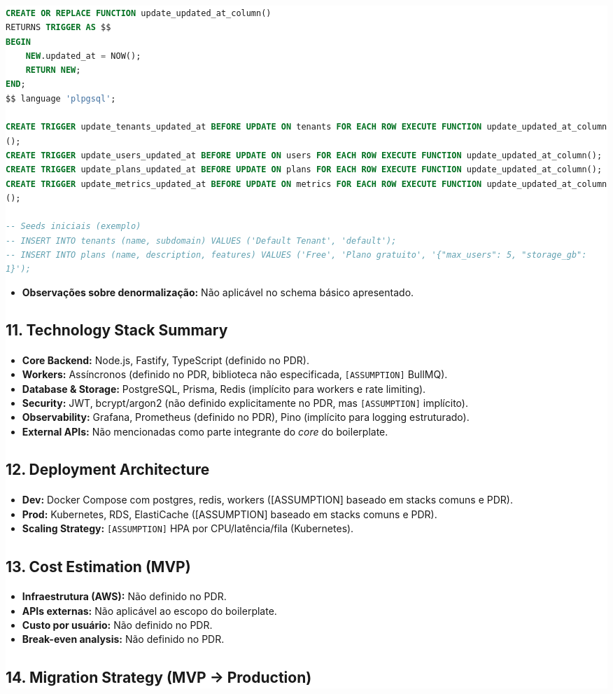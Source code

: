 ```sql
CREATE OR REPLACE FUNCTION update_updated_at_column()
RETURNS TRIGGER AS $$
BEGIN
    NEW.updated_at = NOW();
    RETURN NEW;
END;
$$ language 'plpgsql';

CREATE TRIGGER update_tenants_updated_at BEFORE UPDATE ON tenants FOR EACH ROW EXECUTE FUNCTION update_updated_at_column();
CREATE TRIGGER update_users_updated_at BEFORE UPDATE ON users FOR EACH ROW EXECUTE FUNCTION update_updated_at_column();
CREATE TRIGGER update_plans_updated_at BEFORE UPDATE ON plans FOR EACH ROW EXECUTE FUNCTION update_updated_at_column();
CREATE TRIGGER update_metrics_updated_at BEFORE UPDATE ON metrics FOR EACH ROW EXECUTE FUNCTION update_updated_at_column();

-- Seeds iniciais (exemplo)
-- INSERT INTO tenants (name, subdomain) VALUES ('Default Tenant', 'default');
-- INSERT INTO plans (name, description, features) VALUES ('Free', 'Plano gratuito', '{"max_users": 5, "storage_gb": 1}');
```
- **Observações sobre denormalização:** Não aplicável no schema básico apresentado.

## 11. Technology Stack Summary

- **Core Backend:** Node.js, Fastify, TypeScript (definido no PDR).
- **Workers:** Assíncronos (definido no PDR, biblioteca não especificada, `[ASSUMPTION]` BullMQ).
- **Database & Storage:** PostgreSQL, Prisma, Redis (implícito para workers e rate limiting).
- **Security:** JWT, bcrypt/argon2 (não definido explicitamente no PDR, mas `[ASSUMPTION]` implícito).
- **Observability:** Grafana, Prometheus (definido no PDR), Pino (implícito para logging estruturado).
- **External APIs:** Não mencionadas como parte integrante do *core* do boilerplate.

## 12. Deployment Architecture

- **Dev:** Docker Compose com postgres, redis, workers ([ASSUMPTION] baseado em stacks comuns e PDR).
- **Prod:** Kubernetes, RDS, ElastiCache ([ASSUMPTION] baseado em stacks comuns e PDR).
- **Scaling Strategy:** `[ASSUMPTION]` HPA por CPU/latência/fila (Kubernetes).

## 13. Cost Estimation (MVP)

- **Infraestrutura (AWS):** Não definido no PDR.
- **APIs externas:** Não aplicável ao escopo do boilerplate.
- **Custo por usuário:** Não definido no PDR.
- **Break-even analysis:** Não definido no PDR.

## 14. Migration Strategy (MVP → Production)
